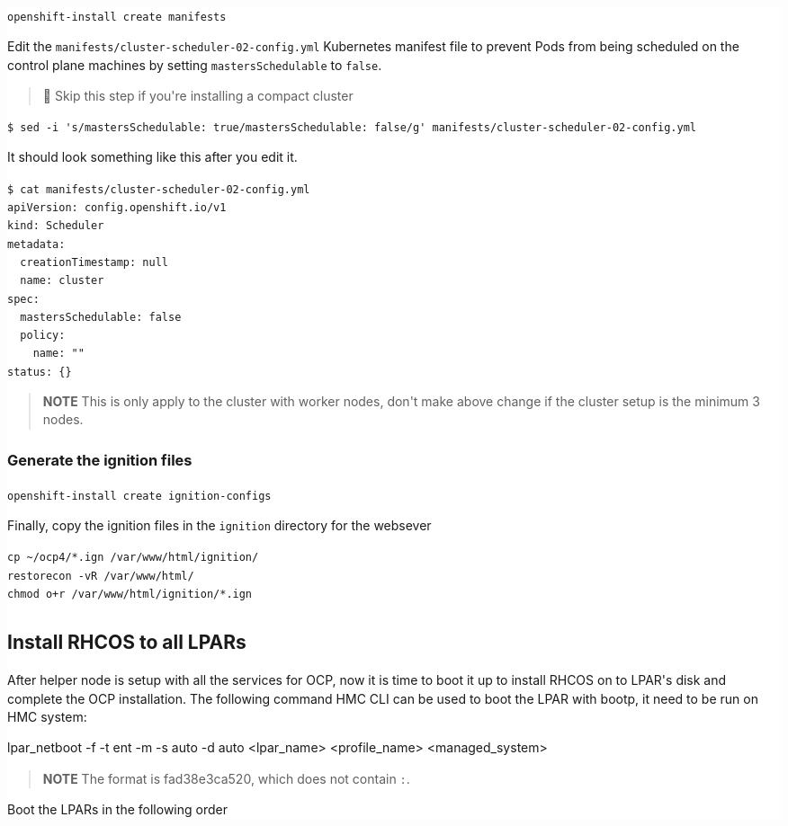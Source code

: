 ```
openshift-install create manifests
```

Edit the `manifests/cluster-scheduler-02-config.yml` Kubernetes manifest file to prevent Pods from being scheduled on the control plane machines by setting `mastersSchedulable` to `false`.

> :rotating_light: Skip this step if you're installing a compact cluster

```shell
$ sed -i 's/mastersSchedulable: true/mastersSchedulable: false/g' manifests/cluster-scheduler-02-config.yml
```

It should look something like this after you edit it.

```shell
$ cat manifests/cluster-scheduler-02-config.yml
apiVersion: config.openshift.io/v1
kind: Scheduler
metadata:
  creationTimestamp: null
  name: cluster
spec:
  mastersSchedulable: false
  policy:
    name: ""
status: {}
```
> **NOTE** This is only apply to the cluster with worker nodes, don't make above change if the cluster setup is the minimum 3 nodes.

### Generate the ignition files

```
openshift-install create ignition-configs
```

Finally, copy the ignition files in the `ignition` directory for the websever

```
cp ~/ocp4/*.ign /var/www/html/ignition/
restorecon -vR /var/www/html/
chmod o+r /var/www/html/ignition/*.ign
```

## Install RHCOS to all LPARs

After helper node is setup with all the services for OCP, now it is time to boot it up to install RHCOS on to LPAR's disk and complete the OCP installation. The following command HMC CLI can be used to boot the LPAR with bootp, it need to be run on HMC system:

lpar_netboot  -f -t ent -m <macaddr> -s auto -d auto <lpar_name> <profile_name> <managed_system>

> **NOTE**  The <macaddr> format is fad38e3ca520, which does not contain `:`.


Boot the LPARs in the following order
